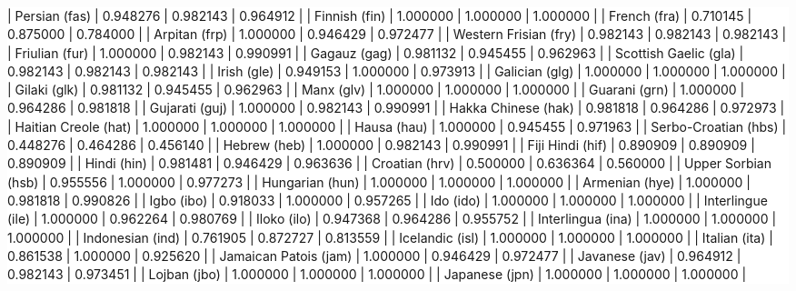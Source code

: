 |              Persian (fas)             |  0.948276 | 0.982143 | 0.964912 |
|              Finnish (fin)             |  1.000000 | 1.000000 | 1.000000 |
|              French (fra)              |  0.710145 | 0.875000 | 0.784000 |
|              Arpitan (frp)             |  1.000000 | 0.946429 | 0.972477 |
|          Western Frisian (fry)         |  0.982143 | 0.982143 | 0.982143 |
|             Friulian (fur)             |  1.000000 | 0.982143 | 0.990991 |
|              Gagauz (gag)              |  0.981132 | 0.945455 | 0.962963 |
|          Scottish Gaelic (gla)         |  0.982143 | 0.982143 | 0.982143 |
|               Irish (gle)              |  0.949153 | 1.000000 | 0.973913 |
|             Galician (glg)             |  1.000000 | 1.000000 | 1.000000 |
|              Gilaki (glk)              |  0.981132 | 0.945455 | 0.962963 |
|               Manx (glv)               |  1.000000 | 1.000000 | 1.000000 |
|              Guarani (grn)             |  1.000000 | 0.964286 | 0.981818 |
|             Gujarati (guj)             |  1.000000 | 0.982143 | 0.990991 |
|           Hakka Chinese (hak)          |  0.981818 | 0.964286 | 0.972973 |
|          Haitian Creole (hat)          |  1.000000 | 1.000000 | 1.000000 |
|               Hausa (hau)              |  1.000000 | 0.945455 | 0.971963 |
|          Serbo-Croatian (hbs)          |  0.448276 | 0.464286 | 0.456140 |
|              Hebrew (heb)              |  1.000000 | 0.982143 | 0.990991 |
|            Fiji Hindi (hif)            |  0.890909 | 0.890909 | 0.890909 |
|               Hindi (hin)              |  0.981481 | 0.946429 | 0.963636 |
|             Croatian (hrv)             |  0.500000 | 0.636364 | 0.560000 |
|           Upper Sorbian (hsb)          |  0.955556 | 1.000000 | 0.977273 |
|             Hungarian (hun)            |  1.000000 | 1.000000 | 1.000000 |
|             Armenian (hye)             |  1.000000 | 0.981818 | 0.990826 |
|               Igbo (ibo)               |  0.918033 | 1.000000 | 0.957265 |
|                Ido (ido)               |  1.000000 | 1.000000 | 1.000000 |
|            Interlingue (ile)           |  1.000000 | 0.962264 | 0.980769 |
|               Iloko (ilo)              |  0.947368 | 0.964286 | 0.955752 |
|            Interlingua (ina)           |  1.000000 | 1.000000 | 1.000000 |
|            Indonesian (ind)            |  0.761905 | 0.872727 | 0.813559 |
|             Icelandic (isl)            |  1.000000 | 1.000000 | 1.000000 |
|              Italian (ita)             |  0.861538 | 1.000000 | 0.925620 |
|          Jamaican Patois (jam)         |  1.000000 | 0.946429 | 0.972477 |
|             Javanese (jav)             |  0.964912 | 0.982143 | 0.973451 |
|              Lojban (jbo)              |  1.000000 | 1.000000 | 1.000000 |
|             Japanese (jpn)             |  1.000000 | 1.000000 | 1.000000 |
